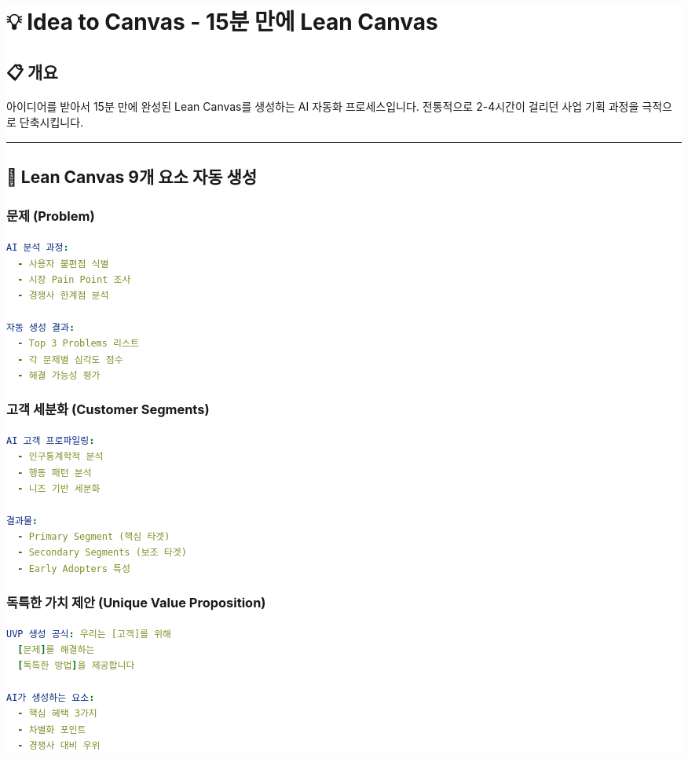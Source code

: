 # 💡 Idea to Canvas - 15분 만에 Lean Canvas

## 📋 개요

아이디어를 받아서 15분 만에 완성된 Lean Canvas를 생성하는 AI 자동화 프로세스입니다. 전통적으로 2-4시간이 걸리던 사업 기획 과정을 극적으로 단축시킵니다.

---

## 🎯 Lean Canvas 9개 요소 자동 생성

### **문제 (Problem)**

```yaml
AI 분석 과정:
  - 사용자 불편점 식별
  - 시장 Pain Point 조사
  - 경쟁사 한계점 분석

자동 생성 결과:
  - Top 3 Problems 리스트
  - 각 문제별 심각도 점수
  - 해결 가능성 평가
```

### **고객 세분화 (Customer Segments)**

```yaml
AI 고객 프로파일링:
  - 인구통계학적 분석
  - 행동 패턴 분석
  - 니즈 기반 세분화

결과물:
  - Primary Segment (핵심 타겟)
  - Secondary Segments (보조 타겟)
  - Early Adopters 특성
```

### **독특한 가치 제안 (Unique Value Proposition)**

```yaml
UVP 생성 공식: 우리는 [고객]를 위해
  [문제]를 해결하는
  [독특한 방법]을 제공합니다

AI가 생성하는 요소:
  - 핵심 혜택 3가지
  - 차별화 포인트
  - 경쟁사 대비 우위
```
